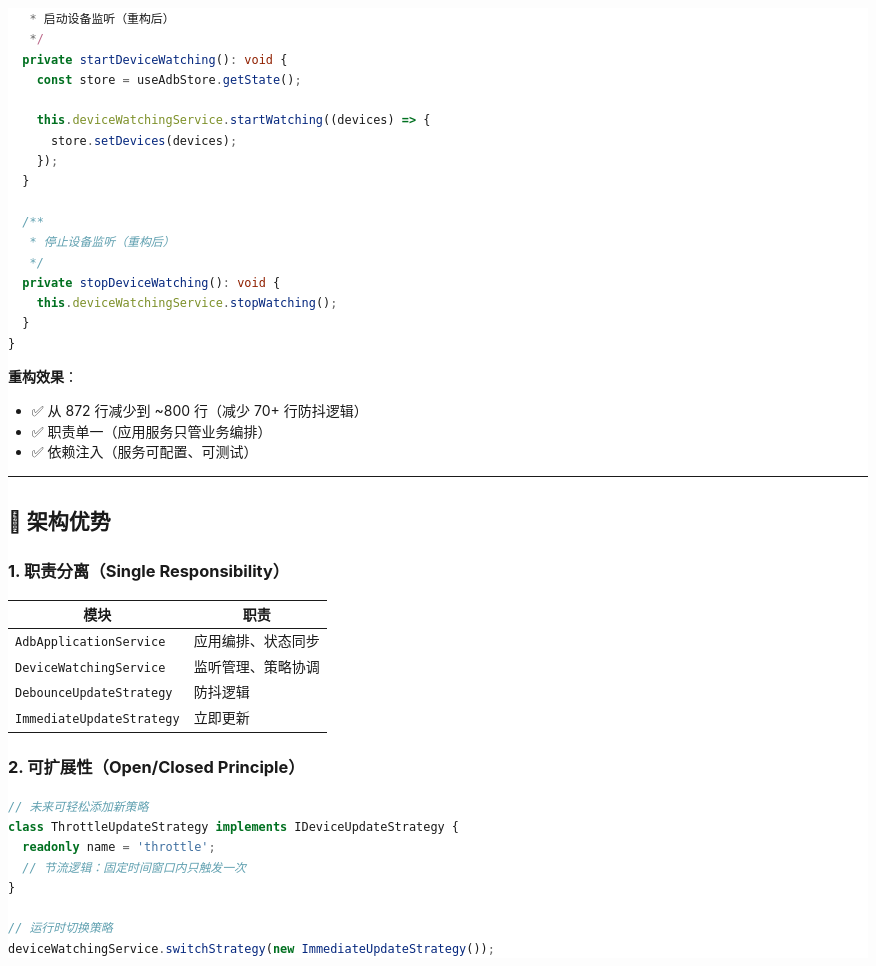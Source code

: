 ```typescript
   * 启动设备监听（重构后）
   */
  private startDeviceWatching(): void {
    const store = useAdbStore.getState();
    
    this.deviceWatchingService.startWatching((devices) => {
      store.setDevices(devices);
    });
  }

  /**
   * 停止设备监听（重构后）
   */
  private stopDeviceWatching(): void {
    this.deviceWatchingService.stopWatching();
  }
}
```

**重构效果**：
- ✅ 从 872 行减少到 ~800 行（减少 70+ 行防抖逻辑）
- ✅ 职责单一（应用服务只管业务编排）
- ✅ 依赖注入（服务可配置、可测试）

---

## 🎯 架构优势

### 1. **职责分离**（Single Responsibility）
| 模块 | 职责 |
|------|------|
| `AdbApplicationService` | 应用编排、状态同步 |
| `DeviceWatchingService` | 监听管理、策略协调 |
| `DebounceUpdateStrategy` | 防抖逻辑 |
| `ImmediateUpdateStrategy` | 立即更新 |

### 2. **可扩展性**（Open/Closed Principle）
```typescript
// 未来可轻松添加新策略
class ThrottleUpdateStrategy implements IDeviceUpdateStrategy {
  readonly name = 'throttle';
  // 节流逻辑：固定时间窗口内只触发一次
}

// 运行时切换策略
deviceWatchingService.switchStrategy(new ImmediateUpdateStrategy());
```
